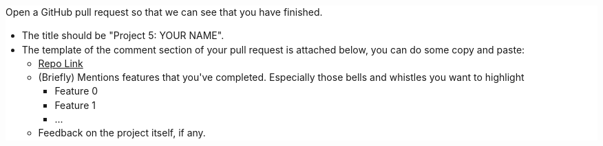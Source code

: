 Open a GitHub pull request so that we can see that you have finished.
* The title should be "Project 5: YOUR NAME".
* The template of the comment section of your pull request is attached below, you can do some copy and paste:  
  * [Repo Link](https://link-to-your-repo)
  * (Briefly) Mentions features that you've completed. Especially those bells and whistles you want to highlight
    * Feature 0
    * Feature 1
    * ...
  * Feedback on the project itself, if any.
